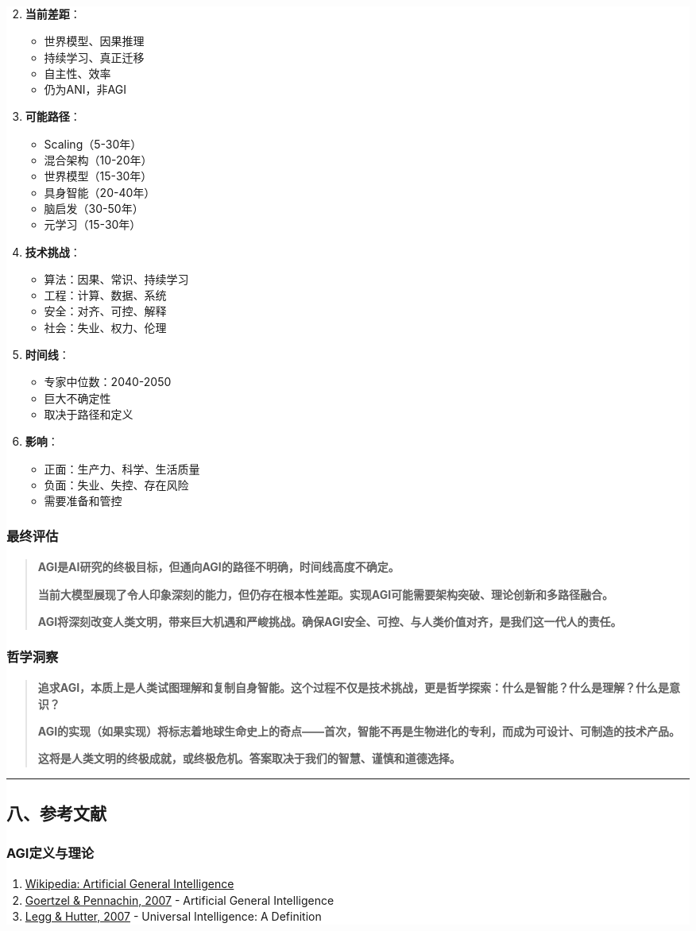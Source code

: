 2. **当前差距**：
   - 世界模型、因果推理
   - 持续学习、真正迁移
   - 自主性、效率
   - 仍为ANI，非AGI

3. **可能路径**：
   - Scaling（5-30年）
   - 混合架构（10-20年）
   - 世界模型（15-30年）
   - 具身智能（20-40年）
   - 脑启发（30-50年）
   - 元学习（15-30年）

4. **技术挑战**：
   - 算法：因果、常识、持续学习
   - 工程：计算、数据、系统
   - 安全：对齐、可控、解释
   - 社会：失业、权力、伦理

5. **时间线**：
   - 专家中位数：2040-2050
   - 巨大不确定性
   - 取决于路径和定义

6. **影响**：
   - 正面：生产力、科学、生活质量
   - 负面：失业、失控、存在风险
   - 需要准备和管控

### 最终评估

> **AGI是AI研究的终极目标，但通向AGI的路径不明确，时间线高度不确定。**
>
> **当前大模型展现了令人印象深刻的能力，但仍存在根本性差距。实现AGI可能需要架构突破、理论创新和多路径融合。**
>
> **AGI将深刻改变人类文明，带来巨大机遇和严峻挑战。确保AGI安全、可控、与人类价值对齐，是我们这一代人的责任。**

### 哲学洞察

> **追求AGI，本质上是人类试图理解和复制自身智能。这个过程不仅是技术挑战，更是哲学探索：什么是智能？什么是理解？什么是意识？**
>
> **AGI的实现（如果实现）将标志着地球生命史上的奇点——首次，智能不再是生物进化的专利，而成为可设计、可制造的技术产品。**
>
> **这将是人类文明的终极成就，或终极危机。答案取决于我们的智慧、谨慎和道德选择。**

---

## 八、参考文献

### AGI定义与理论

1. [Wikipedia: Artificial General Intelligence](https://en.wikipedia.org/wiki/Artificial_general_intelligence)
2. [Goertzel & Pennachin, 2007](https://www.springer.com/gp/book/9783540237334) - Artificial General Intelligence
3. [Legg & Hutter, 2007](https://arxiv.org/abs/0712.3329) - Universal Intelligence: A Definition
